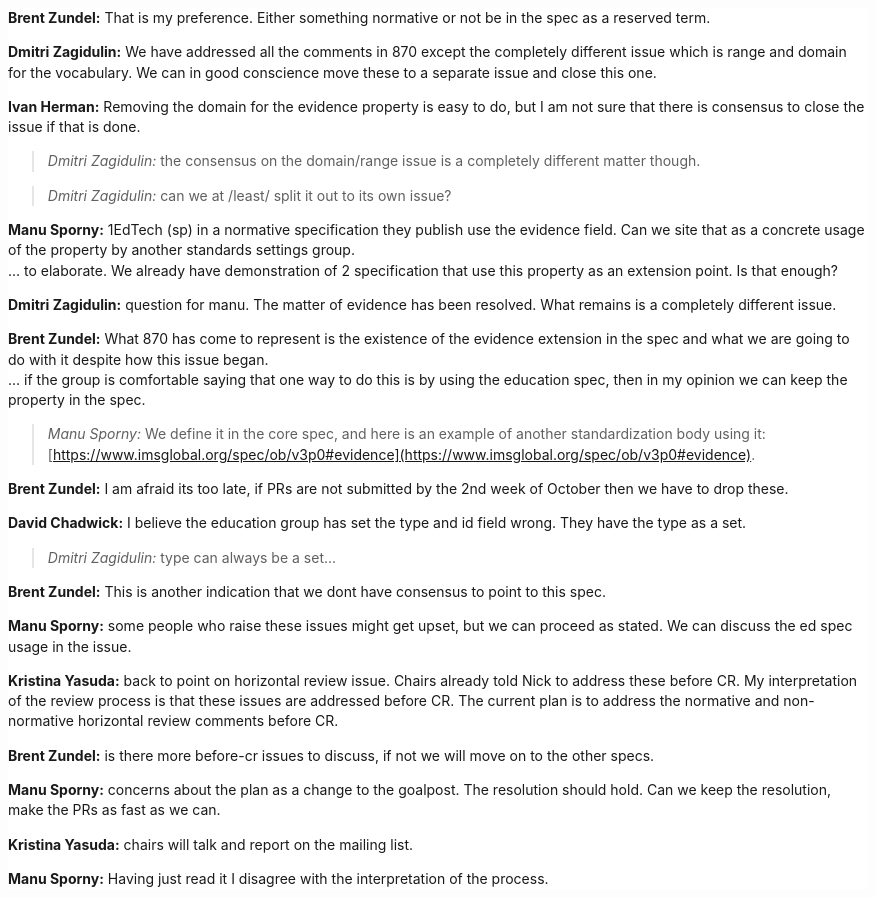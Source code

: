 **Brent Zundel:** That is my preference. Either something normative or not be in the spec as a reserved term.  

**Dmitri Zagidulin:** We have addressed all the comments in 870 except the completely different issue which is range and domain for the vocabulary. We can in good conscience move these to a separate issue and close this one.  

**Ivan Herman:** Removing the domain for the evidence property is easy to do, but I am not sure that there is consensus to close the issue if that is done.  

> *Dmitri Zagidulin:* the consensus on the domain/range issue is a completely different matter though.

> *Dmitri Zagidulin:* can we at /least/ split it out to its own issue?

**Manu Sporny:** 1EdTech (sp) in a normative specification they publish use the evidence field. Can we site that as a concrete usage of the property by another standards settings group.  
… to elaborate. We already have demonstration of 2 specification that use this property as an extension point. Is that enough?  

**Dmitri Zagidulin:** question for manu. The matter of evidence has been resolved. What remains is a completely different issue.  

**Brent Zundel:** What 870 has come to represent is the existence of the evidence extension in the spec and what we are going to do with it despite how this issue began.  
… if the group is comfortable saying that one way to do this is by using the education spec, then in my opinion we can keep the property in the spec.  

> *Manu Sporny:* We define it in the core spec, and here is an example of another standardization body using it: [https://www.imsglobal.org/spec/ob/v3p0#evidence](https://www.imsglobal.org/spec/ob/v3p0#evidence).

**Brent Zundel:** I am afraid its too late, if PRs are not submitted by the 2nd week of October then we have to drop these.  

**David Chadwick:** I believe the education group has set the type and id field wrong. They have the type as a set.  

> *Dmitri Zagidulin:* type can always be a set...

**Brent Zundel:** This is another indication that we dont have consensus to point to this spec.  

**Manu Sporny:** some people who raise these issues might get upset, but we can proceed as stated. We can discuss the ed spec usage in the issue.  

**Kristina Yasuda:** back to point on horizontal review issue. Chairs already told Nick to address these before CR. My interpretation of the review process is that these issues are addressed before CR. The current plan is to address the normative and non-normative horizontal review comments before CR.  

**Brent Zundel:** is there more before-cr issues to discuss, if not we will move on to the other specs.  

**Manu Sporny:** concerns about the plan as a change to the goalpost. The resolution should hold. Can we keep the resolution, make the PRs as fast as we can.  

**Kristina Yasuda:** chairs will talk and report on the mailing list.  

**Manu Sporny:** Having just read it I disagree with the interpretation of the process.  
